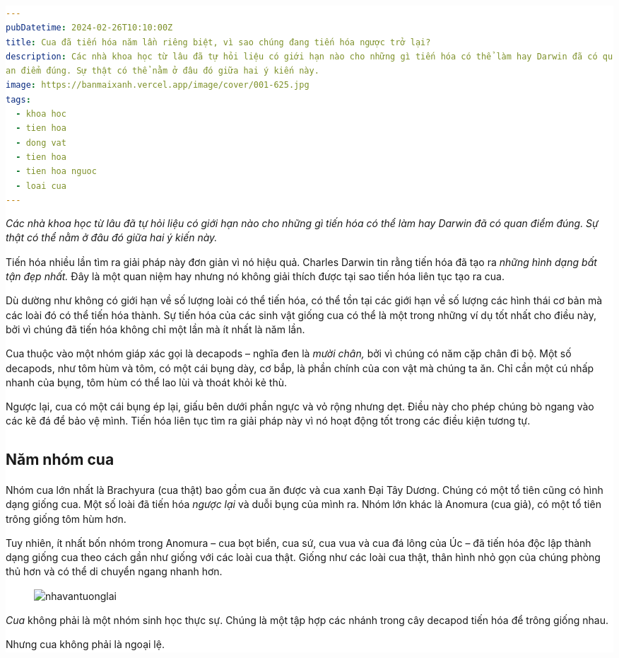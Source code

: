 ```yaml
---
pubDatetime: 2024-02-26T10:10:00Z
title: Cua đã tiến hóa năm lần riêng biệt, vì sao chúng đang tiến hóa ngược trở lại?
description: Các nhà khoa học từ lâu đã tự hỏi liệu có giới hạn nào cho những gì tiến hóa có thể làm hay Darwin đã có quan điểm đúng. Sự thật có thể nằm ở đâu đó giữa hai ý kiến này.
image: https://banmaixanh.vercel.app/image/cover/001-625.jpg
tags:
  - khoa hoc
  - tien hoa
  - dong vat
  - tien hoa
  - tien hoa nguoc
  - loai cua
---
```


_Các nhà khoa học từ lâu đã tự hỏi liệu có giới hạn nào cho những gì tiến hóa có thể làm hay Darwin đã có quan điểm đúng. Sự thật có thể nằm ở đâu đó giữa hai ý kiến này._

Tiến hóa nhiều lần tìm ra giải pháp này đơn giản vì nó hiệu quả. Charles Darwin tin rằng tiến hóa đã tạo ra _những hình dạng bất tận đẹp nhất._ Đây là một quan niệm hay nhưng nó không giải thích được tại sao tiến hóa liên tục tạo ra cua.

Dù dường như không có giới hạn về số lượng loài có thể tiến hóa, có thể tồn tại các giới hạn về số lượng các hình thái cơ bản mà các loài đó có thể tiến hóa thành. Sự tiến hóa của các sinh vật giống cua có thể là một trong những ví dụ tốt nhất cho điều này, bởi vì chúng đã tiến hóa không chỉ một lần mà ít nhất là năm lần.

Cua thuộc vào một nhóm giáp xác gọi là decapods – nghĩa đen là _mười chân,_ bởi vì chúng có năm cặp chân đi bộ. Một số decapods, như tôm hùm và tôm, có một cái bụng dày, cơ bắp, là phần chính của con vật mà chúng ta ăn. Chỉ cần một cú nhấp nhanh của bụng, tôm hùm có thể lao lùi và thoát khỏi kẻ thù.

Ngược lại, cua có một cái bụng ép lại, giấu bên dưới phần ngực và vỏ rộng nhưng dẹt. Điều này cho phép chúng bò ngang vào các kẽ đá để bảo vệ mình. Tiến hóa liên tục tìm ra giải pháp này vì nó hoạt động tốt trong các điều kiện tương tự.

## Năm nhóm cua

Nhóm cua lớn nhất là Brachyura (cua thật) bao gồm cua ăn được và cua xanh Đại Tây Dương. Chúng có một tổ tiên cũng có hình dạng giống cua. Một số loài đã tiến hóa _ngược lại_ và duỗi bụng của mình ra. Nhóm lớn khác là Anomura (cua giả), có một tổ tiên trông giống tôm hùm hơn.

Tuy nhiên, ít nhất bốn nhóm trong Anomura – cua bọt biển, cua sứ, cua vua và cua đá lông của Úc – đã tiến hóa độc lập thành dạng giống cua theo cách gần như giống với các loài cua thật. Giống như các loài cua thật, thân hình nhỏ gọn của chúng phòng thủ hơn và có thể di chuyển ngang nhanh hơn.

<figure><img src="https://banmaixanh.vercel.app/image/article/tien-hoa-cua-01.jpg" alt="nhavantuonglai" title="nhavantuonglai" height=100% width=100%><figcaption><p></p></figcaption></figure>

_Cua_ không phải là một nhóm sinh học thực sự. Chúng là một tập hợp các nhánh trong cây decapod tiến hóa để trông giống nhau.

Nhưng cua không phải là ngoại lệ.

